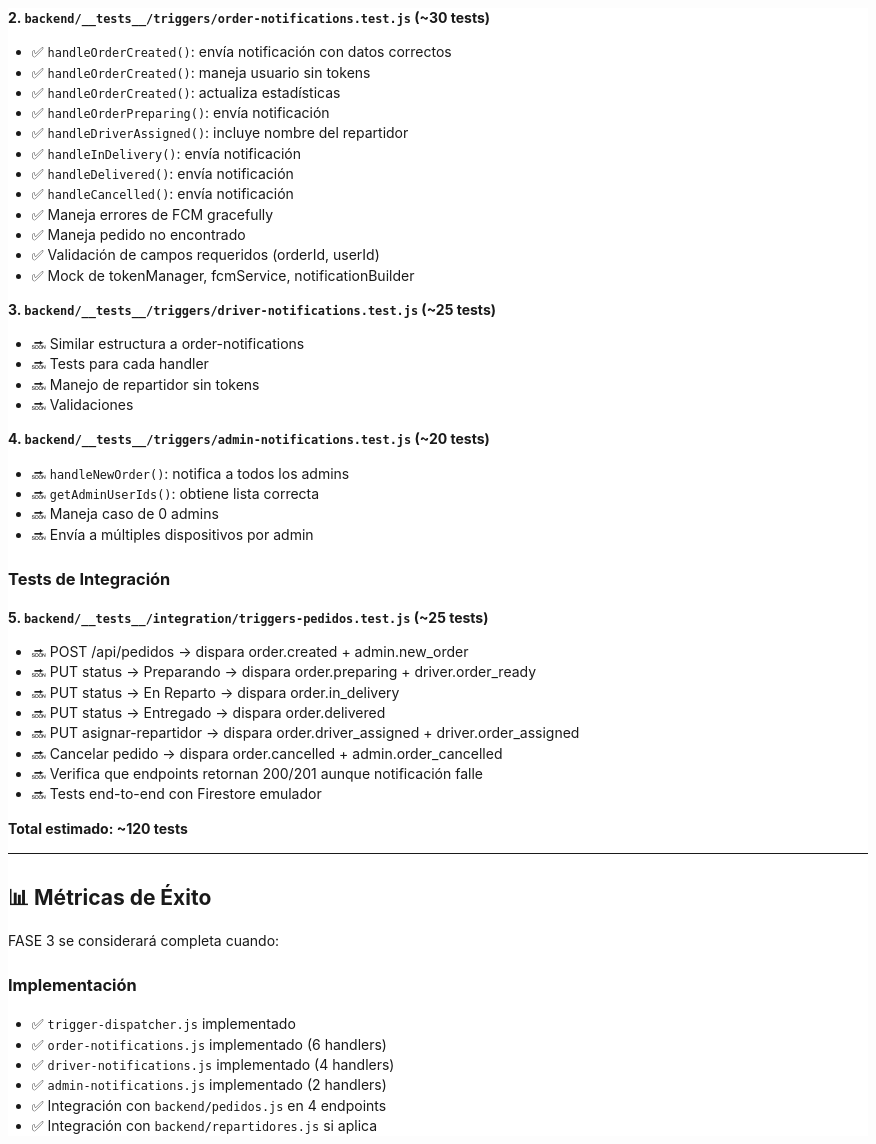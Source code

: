 **2. `backend/__tests__/triggers/order-notifications.test.js` (~30 tests)**
- ✅ `handleOrderCreated()`: envía notificación con datos correctos
- ✅ `handleOrderCreated()`: maneja usuario sin tokens
- ✅ `handleOrderCreated()`: actualiza estadísticas
- ✅ `handleOrderPreparing()`: envía notificación
- ✅ `handleDriverAssigned()`: incluye nombre del repartidor
- ✅ `handleInDelivery()`: envía notificación
- ✅ `handleDelivered()`: envía notificación
- ✅ `handleCancelled()`: envía notificación
- ✅ Maneja errores de FCM gracefully
- ✅ Maneja pedido no encontrado
- ✅ Validación de campos requeridos (orderId, userId)
- ✅ Mock de tokenManager, fcmService, notificationBuilder

**3. `backend/__tests__/triggers/driver-notifications.test.js` (~25 tests)**
- 🔜 Similar estructura a order-notifications
- 🔜 Tests para cada handler
- 🔜 Manejo de repartidor sin tokens
- 🔜 Validaciones

**4. `backend/__tests__/triggers/admin-notifications.test.js` (~20 tests)**
- 🔜 `handleNewOrder()`: notifica a todos los admins
- 🔜 `getAdminUserIds()`: obtiene lista correcta
- 🔜 Maneja caso de 0 admins
- 🔜 Envía a múltiples dispositivos por admin

### Tests de Integración

**5. `backend/__tests__/integration/triggers-pedidos.test.js` (~25 tests)**
- 🔜 POST /api/pedidos → dispara order.created + admin.new_order
- 🔜 PUT status → Preparando → dispara order.preparing + driver.order_ready
- 🔜 PUT status → En Reparto → dispara order.in_delivery
- 🔜 PUT status → Entregado → dispara order.delivered
- 🔜 PUT asignar-repartidor → dispara order.driver_assigned + driver.order_assigned
- 🔜 Cancelar pedido → dispara order.cancelled + admin.order_cancelled
- 🔜 Verifica que endpoints retornan 200/201 aunque notificación falle
- 🔜 Tests end-to-end con Firestore emulador

**Total estimado: ~120 tests**

---

## 📊 Métricas de Éxito

FASE 3 se considerará completa cuando:

### Implementación
- ✅ `trigger-dispatcher.js` implementado
- ✅ `order-notifications.js` implementado (6 handlers)
- ✅ `driver-notifications.js` implementado (4 handlers)
- ✅ `admin-notifications.js` implementado (2 handlers)
- ✅ Integración con `backend/pedidos.js` en 4 endpoints
- ✅ Integración con `backend/repartidores.js` si aplica
